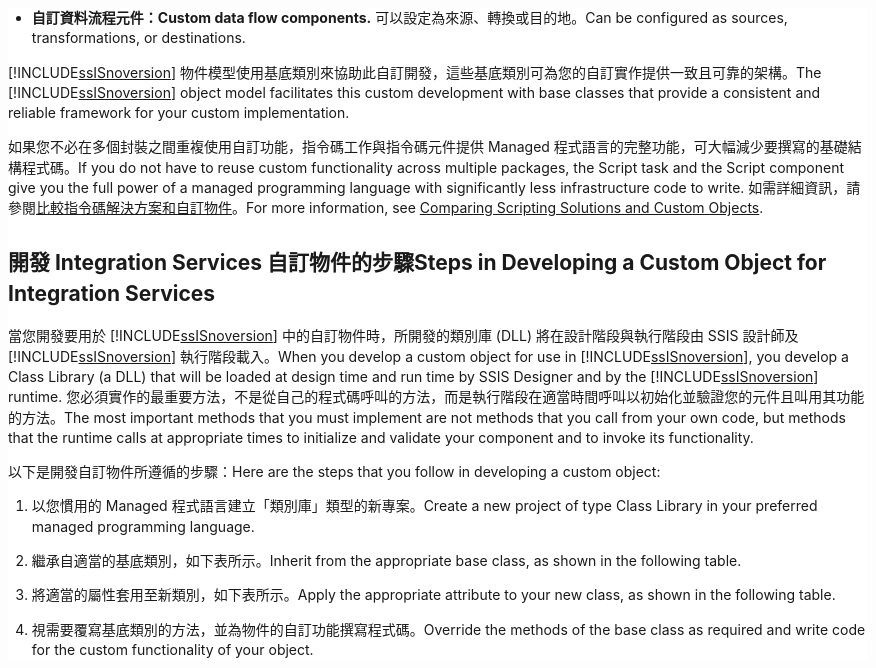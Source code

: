 -   <span data-ttu-id="334d1-111">**自訂資料流程元件：**</span><span class="sxs-lookup"><span data-stu-id="334d1-111">**Custom data flow components.**</span></span> <span data-ttu-id="334d1-112">可以設定為來源、轉換或目的地。</span><span class="sxs-lookup"><span data-stu-id="334d1-112">Can be configured as sources, transformations, or destinations.</span></span>

 <span data-ttu-id="334d1-113">[!INCLUDE[ssISnoversion](../../includes/ssisnoversion-md.md)] 物件模型使用基底類別來協助此自訂開發，這些基底類別可為您的自訂實作提供一致且可靠的架構。</span><span class="sxs-lookup"><span data-stu-id="334d1-113">The [!INCLUDE[ssISnoversion](../../includes/ssisnoversion-md.md)] object model facilitates this custom development with base classes that provide a consistent and reliable framework for your custom implementation.</span></span>

 <span data-ttu-id="334d1-114">如果您不必在多個封裝之間重複使用自訂功能，指令碼工作與指令碼元件提供 Managed 程式語言的完整功能，可大幅減少要撰寫的基礎結構程式碼。</span><span class="sxs-lookup"><span data-stu-id="334d1-114">If you do not have to reuse custom functionality across multiple packages, the Script task and the Script component give you the full power of a managed programming language with significantly less infrastructure code to write.</span></span> <span data-ttu-id="334d1-115">如需詳細資訊，請參閱[比較指令碼解決方案和自訂物件](../extending-packages-scripting/comparing-scripting-solutions-and-custom-objects.md)。</span><span class="sxs-lookup"><span data-stu-id="334d1-115">For more information, see [Comparing Scripting Solutions and Custom Objects](../extending-packages-scripting/comparing-scripting-solutions-and-custom-objects.md).</span></span>

## <a name="steps-in-developing-a-custom-object-for-integration-services"></a><span data-ttu-id="334d1-116">開發 Integration Services 自訂物件的步驟</span><span class="sxs-lookup"><span data-stu-id="334d1-116">Steps in Developing a Custom Object for Integration Services</span></span>
 <span data-ttu-id="334d1-117">當您開發要用於 [!INCLUDE[ssISnoversion](../../includes/ssisnoversion-md.md)] 中的自訂物件時，所開發的類別庫 (DLL) 將在設計階段與執行階段由 SSIS 設計師及 [!INCLUDE[ssISnoversion](../../includes/ssisnoversion-md.md)] 執行階段載入。</span><span class="sxs-lookup"><span data-stu-id="334d1-117">When you develop a custom object for use in [!INCLUDE[ssISnoversion](../../includes/ssisnoversion-md.md)], you develop a Class Library (a DLL) that will be loaded at design time and run time by SSIS Designer and by the [!INCLUDE[ssISnoversion](../../includes/ssisnoversion-md.md)] runtime.</span></span> <span data-ttu-id="334d1-118">您必須實作的最重要方法，不是從自己的程式碼呼叫的方法，而是執行階段在適當時間呼叫以初始化並驗證您的元件且叫用其功能的方法。</span><span class="sxs-lookup"><span data-stu-id="334d1-118">The most important methods that you must implement are not methods that you call from your own code, but methods that the runtime calls at appropriate times to initialize and validate your component and to invoke its functionality.</span></span>

 <span data-ttu-id="334d1-119">以下是開發自訂物件所遵循的步驟：</span><span class="sxs-lookup"><span data-stu-id="334d1-119">Here are the steps that you follow in developing a custom object:</span></span>

1.  <span data-ttu-id="334d1-120">以您慣用的 Managed 程式語言建立「類別庫」類型的新專案。</span><span class="sxs-lookup"><span data-stu-id="334d1-120">Create a new project of type Class Library in your preferred managed programming language.</span></span>

2.  <span data-ttu-id="334d1-121">繼承自適當的基底類別，如下表所示。</span><span class="sxs-lookup"><span data-stu-id="334d1-121">Inherit from the appropriate base class, as shown in the following table.</span></span>

3.  <span data-ttu-id="334d1-122">將適當的屬性套用至新類別，如下表所示。</span><span class="sxs-lookup"><span data-stu-id="334d1-122">Apply the appropriate attribute to your new class, as shown in the following table.</span></span>

4.  <span data-ttu-id="334d1-123">視需要覆寫基底類別的方法，並為物件的自訂功能撰寫程式碼。</span><span class="sxs-lookup"><span data-stu-id="334d1-123">Override the methods of the base class as required and write code for the custom functionality of your object.</span></span>
